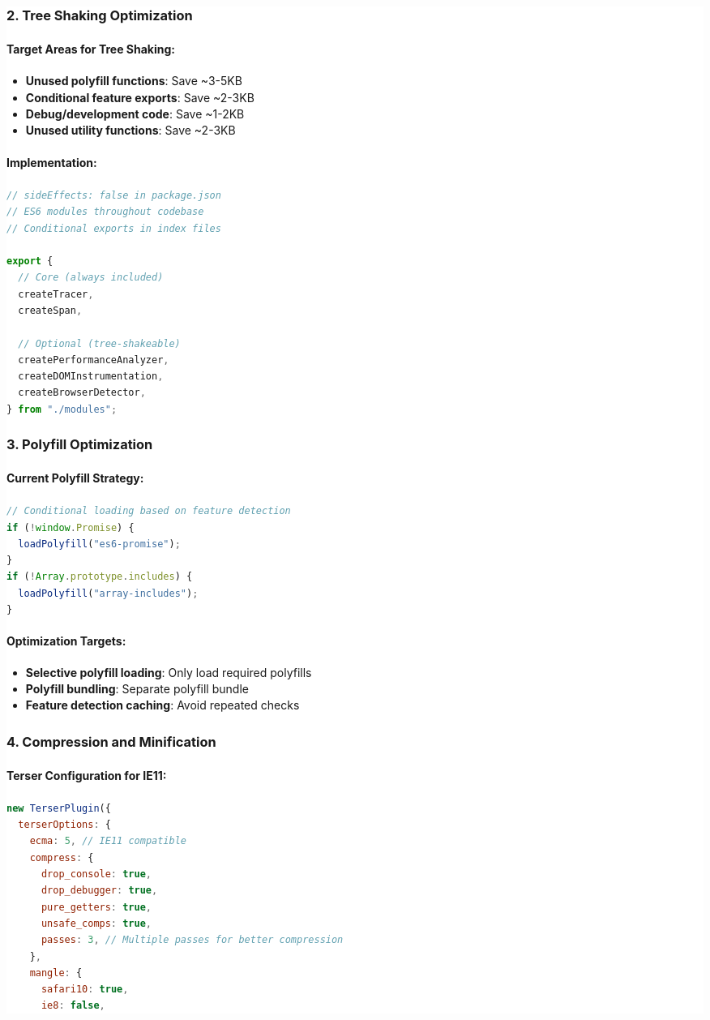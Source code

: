 ### 2. Tree Shaking Optimization

#### Target Areas for Tree Shaking:

- **Unused polyfill functions**: Save ~3-5KB
- **Conditional feature exports**: Save ~2-3KB
- **Debug/development code**: Save ~1-2KB
- **Unused utility functions**: Save ~2-3KB

#### Implementation:

```javascript
// sideEffects: false in package.json
// ES6 modules throughout codebase
// Conditional exports in index files

export {
  // Core (always included)
  createTracer,
  createSpan,

  // Optional (tree-shakeable)
  createPerformanceAnalyzer,
  createDOMInstrumentation,
  createBrowserDetector,
} from "./modules";
```

### 3. Polyfill Optimization

#### Current Polyfill Strategy:

```javascript
// Conditional loading based on feature detection
if (!window.Promise) {
  loadPolyfill("es6-promise");
}
if (!Array.prototype.includes) {
  loadPolyfill("array-includes");
}
```

#### Optimization Targets:

- **Selective polyfill loading**: Only load required polyfills
- **Polyfill bundling**: Separate polyfill bundle
- **Feature detection caching**: Avoid repeated checks

### 4. Compression and Minification

#### Terser Configuration for IE11:

```javascript
new TerserPlugin({
  terserOptions: {
    ecma: 5, // IE11 compatible
    compress: {
      drop_console: true,
      drop_debugger: true,
      pure_getters: true,
      unsafe_comps: true,
      passes: 3, // Multiple passes for better compression
    },
    mangle: {
      safari10: true,
      ie8: false,
```